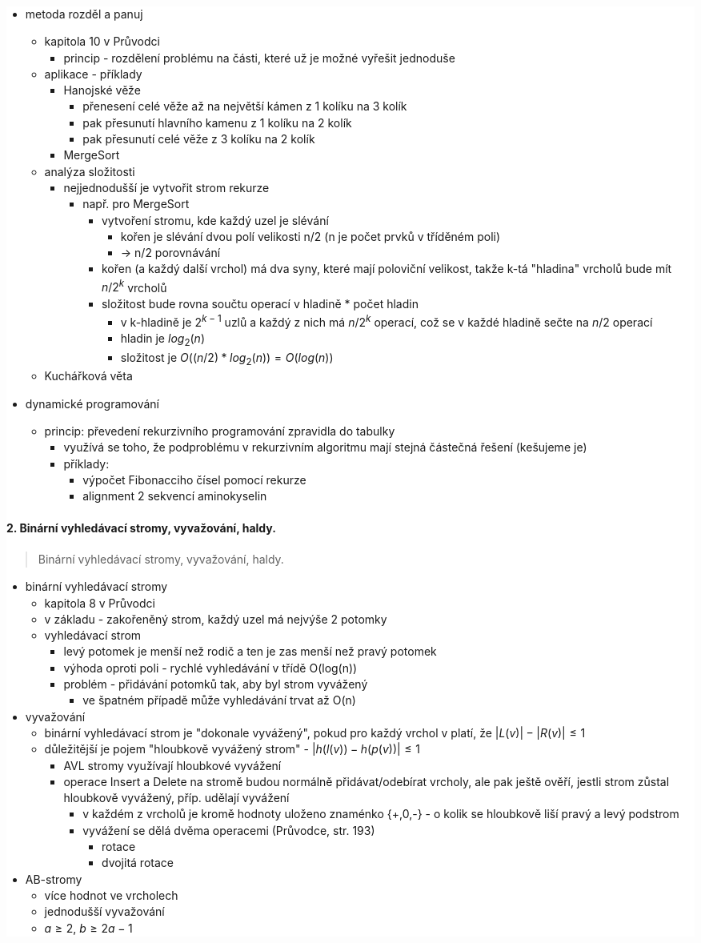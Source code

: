 - metoda rozděl a panuj
  - kapitola 10 v Průvodci
    - princip - rozdělení problému na části, které už je možné vyřešit jednoduše
  - aplikace    - příklady
      - Hanojské věže
        - přenesení celé věže až na největší kámen z 1 kolíku na 3 kolík
        - pak přesunutí hlavního kamenu z 1 kolíku na 2 kolík
        - pak přesunutí celé věže z 3 kolíku na 2 kolík
      - MergeSort
  - analýza složitosti
    - nejjednodušší je vytvořit strom rekurze
      - např. pro MergeSort
        - vytvoření stromu, kde každý uzel je slévání
          - kořen je slévání dvou polí velikosti n/2 (n je počet prvků v tříděném poli)
          - -> n/2 porovnávání
        - kořen (a každý další vrchol) má dva syny, které mají poloviční velikost, takže k-tá "hladina" vrcholů bude mít $n/2^k$ vrcholů
        - složitost bude rovna součtu operací v hladině * počet hladin
          - v k-hladině je $2^{k-1}$ uzlů a každý z nich má $n/2^k$ operací, což se v každé hladině sečte na $n/2$ operací
          - hladin je $log_2(n)$
          - složitost je $O((n/2)*log_2(n))=O(log(n))$
  - Kuchářková věta 


- dynamické programování
  - princip: převedení rekurzivního programování zpravidla do tabulky
    - využívá se toho, že podproblému v rekurzivním algoritmu mají stejná částečná řešení (kešujeme je)
    - příklady:
      - výpočet Fibonacciho čísel pomocí rekurze
      - alignment 2 sekvencí aminokyselin

#### 2. Binární vyhledávací stromy, vyvažování, haldy.
> Binární vyhledávací stromy, vyvažování, haldy.

- binární vyhledávací stromy
  - kapitola 8 v Průvodci
  - v základu - zakořeněný strom, každý uzel má nejvýše 2 potomky
  - vyhledávací strom
    - levý potomek je menší než rodič a ten je zas menší než pravý potomek
    - výhoda oproti poli - rychlé vyhledávání v třídě O(log(n))
    - problém - přidávání potomků tak, aby byl strom vyvážený
      - ve špatném případě může vyhledávání trvat až O(n)
- vyvažování
  - binární vyhledávací strom je "dokonale vyvážený", pokud pro každý vrchol v platí, že $|L(v)|-|R(v)| \leq 1$
  - důležitější je pojem "hloubkově vyvážený strom" - $|h(l(v))-h(p(v))| \leq 1$
    - AVL stromy využívají hloubkové vyvážení
    - operace Insert a Delete na stromě budou normálně přidávat/odebírat vrcholy, ale pak ještě ověří, jestli strom zůstal hloubkově vyvážený, příp. udělají vyvážení
      - v každém z vrcholů je kromě hodnoty uloženo znaménko {+,0,-} - o kolik se hloubkově liší pravý a levý podstrom
      - vyvážení se dělá dvěma operacemi (Průvodce, str. 193)
        - rotace
        - dvojitá rotace
- AB-stromy
  - více hodnot ve vrcholech
  - jednodušší vyvažování
  - $a\geq 2$, $b\geq 2a-1$
